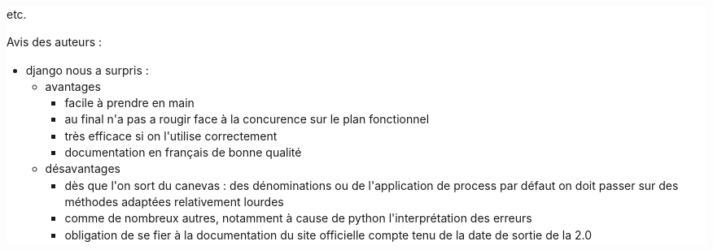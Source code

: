 etc.

Avis des auteurs :
* django nous a surpris :
    * avantages
        * facile à prendre en main
        * au final n'a pas a rougir face à la concurence sur le plan fonctionnel
        * très efficace si on l'utilise correctement
        * documentation en français de bonne qualité
    * désavantages
        * dès que l'on sort du canevas : des dénominations ou de l'application de process par défaut on doit passer sur des méthodes adaptées relativement lourdes
        * comme de nombreux autres, notamment à cause de python l'interprétation des erreurs
        * obligation de se fier à la documentation du site officielle compte tenu de la date de sortie de la 2.0
